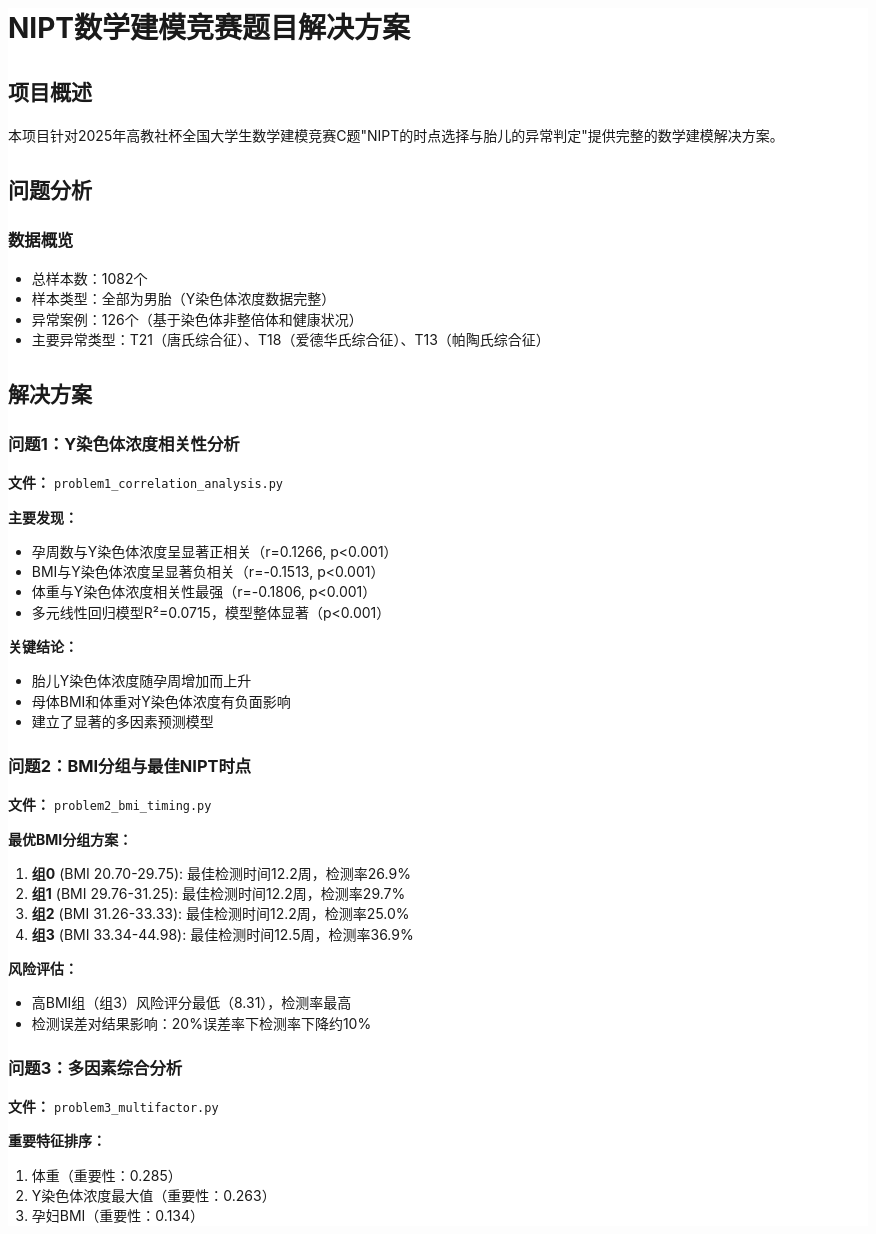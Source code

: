 # NIPT数学建模竞赛题目解决方案

## 项目概述

本项目针对2025年高教社杯全国大学生数学建模竞赛C题"NIPT的时点选择与胎儿的异常判定"提供完整的数学建模解决方案。

## 问题分析

### 数据概览
- 总样本数：1082个
- 样本类型：全部为男胎（Y染色体浓度数据完整）
- 异常案例：126个（基于染色体非整倍体和健康状况）
- 主要异常类型：T21（唐氏综合征）、T18（爱德华氏综合征）、T13（帕陶氏综合征）

## 解决方案

### 问题1：Y染色体浓度相关性分析
**文件：** `problem1_correlation_analysis.py`

**主要发现：**
- 孕周数与Y染色体浓度呈显著正相关（r=0.1266, p<0.001）
- BMI与Y染色体浓度呈显著负相关（r=-0.1513, p<0.001）
- 体重与Y染色体浓度相关性最强（r=-0.1806, p<0.001）
- 多元线性回归模型R²=0.0715，模型整体显著（p<0.001）

**关键结论：**
- 胎儿Y染色体浓度随孕周增加而上升
- 母体BMI和体重对Y染色体浓度有负面影响
- 建立了显著的多因素预测模型

### 问题2：BMI分组与最佳NIPT时点
**文件：** `problem2_bmi_timing.py`

**最优BMI分组方案：**
1. **组0** (BMI 20.70-29.75): 最佳检测时间12.2周，检测率26.9%
2. **组1** (BMI 29.76-31.25): 最佳检测时间12.2周，检测率29.7%
3. **组2** (BMI 31.26-33.33): 最佳检测时间12.2周，检测率25.0%
4. **组3** (BMI 33.34-44.98): 最佳检测时间12.5周，检测率36.9%

**风险评估：**
- 高BMI组（组3）风险评分最低（8.31），检测率最高
- 检测误差对结果影响：20%误差率下检测率下降约10%

### 问题3：多因素综合分析
**文件：** `problem3_multifactor.py`

**重要特征排序：**
1. 体重（重要性：0.285）
2. Y染色体浓度最大值（重要性：0.263）
3. 孕妇BMI（重要性：0.134）
